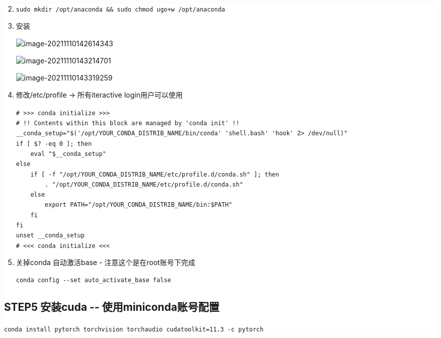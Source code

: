 2. ```shell
   sudo mkdir /opt/anaconda && sudo chmod ugo+w /opt/anaconda
   ```

3. 安装

   ![image-20211110142614343](D:\笔记\cuda\cuda环境配置记录.assets\image-20211110142614343-163652557588218.png)

   ![image-20211110143214701](D:\笔记\cuda\cuda环境配置记录.assets\image-20211110143214701.png)

   ![image-20211110143319259](D:\笔记\cuda\cuda环境配置记录.assets\image-20211110143319259-163652600077519.png)

4. 修改/etc/profile -> 所有iteractive login用户可以使用

   ```
   # >>> conda initialize >>>
   # !! Contents within this block are managed by 'conda init' !!
   __conda_setup="$('/opt/YOUR_CONDA_DISTRIB_NAME/bin/conda' 'shell.bash' 'hook' 2> /dev/null)"
   if [ $? -eq 0 ]; then
       eval "$__conda_setup"
   else
       if [ -f "/opt/YOUR_CONDA_DISTRIB_NAME/etc/profile.d/conda.sh" ]; then
           . "/opt/YOUR_CONDA_DISTRIB_NAME/etc/profile.d/conda.sh"
       else
           export PATH="/opt/YOUR_CONDA_DISTRIB_NAME/bin:$PATH"
       fi
   fi
   unset __conda_setup
   # <<< conda initialize <<<
   
   ```

   

5. 关掉conda 自动激活base - 注意这个是在root账号下完成

   ```shell
   conda config --set auto_activate_base false
   ```

   

## STEP5 安装cuda -- 使用miniconda账号配置

```shell
conda install pytorch torchvision torchaudio cudatoolkit=11.3 -c pytorch
```

